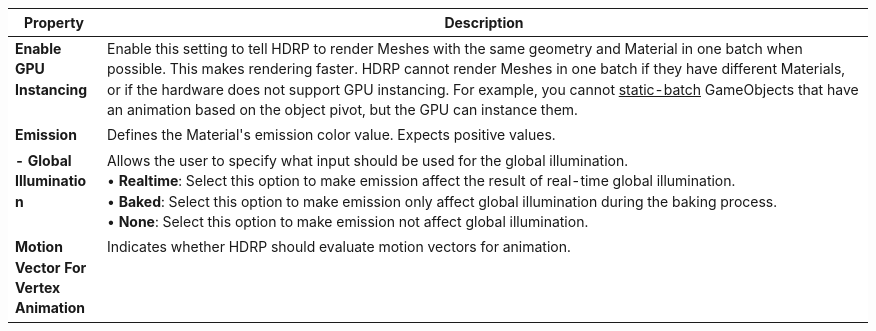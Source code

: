 | **Property**                           | **Description**                                              |
| -------------------------------------- | ------------------------------------------------------------ |
| **Enable GPU Instancing**              | Enable this setting to tell HDRP to render Meshes with the same geometry and Material in one batch when possible. This makes rendering faster. HDRP cannot render Meshes in one batch if they have different Materials, or if the hardware does not support GPU instancing. For example, you cannot [static-batch](https://docs.unity3d.com/Manual/DrawCallBatching.html) GameObjects that have an animation based on the object pivot, but the GPU can instance them. |
| **Emission**                           | Defines the Material's emission color value. Expects positive values. |
| **- Global Illumination**              | Allows the user to specify what input should be used for the global illumination.<br/>&#8226; **Realtime**: Select this option to make emission affect the result of real-time global illumination.<br/>&#8226; **Baked**: Select this option to make emission only affect global illumination during the baking process.<br/>&#8226; **None**: Select this option to make emission not affect global illumination. |
| **Motion Vector For Vertex Animation** | Indicates whether HDRP should evaluate motion vectors for animation. |